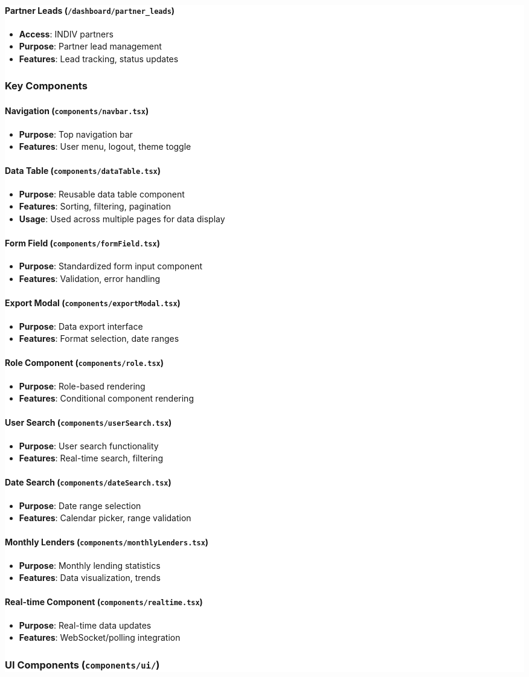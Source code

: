 #### Partner Leads (`/dashboard/partner_leads`)

-   **Access**: INDIV partners
-   **Purpose**: Partner lead management
-   **Features**: Lead tracking, status updates

### Key Components

#### Navigation (`components/navbar.tsx`)

-   **Purpose**: Top navigation bar
-   **Features**: User menu, logout, theme toggle

#### Data Table (`components/dataTable.tsx`)

-   **Purpose**: Reusable data table component
-   **Features**: Sorting, filtering, pagination
-   **Usage**: Used across multiple pages for data display

#### Form Field (`components/formField.tsx`)

-   **Purpose**: Standardized form input component
-   **Features**: Validation, error handling

#### Export Modal (`components/exportModal.tsx`)

-   **Purpose**: Data export interface
-   **Features**: Format selection, date ranges

#### Role Component (`components/role.tsx`)

-   **Purpose**: Role-based rendering
-   **Features**: Conditional component rendering

#### User Search (`components/userSearch.tsx`)

-   **Purpose**: User search functionality
-   **Features**: Real-time search, filtering

#### Date Search (`components/dateSearch.tsx`)

-   **Purpose**: Date range selection
-   **Features**: Calendar picker, range validation

#### Monthly Lenders (`components/monthlyLenders.tsx`)

-   **Purpose**: Monthly lending statistics
-   **Features**: Data visualization, trends

#### Real-time Component (`components/realtime.tsx`)

-   **Purpose**: Real-time data updates
-   **Features**: WebSocket/polling integration

### UI Components (`components/ui/`)
